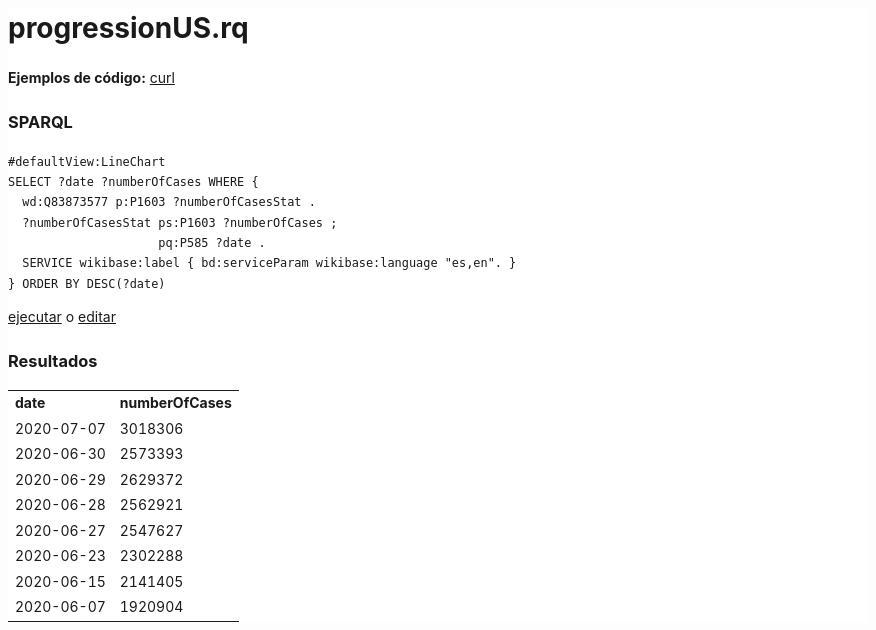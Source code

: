 # progressionUS.rq
**Ejemplos de código:** [curl](#curl)
### SPARQL
```sparql
#defaultView:LineChart
SELECT ?date ?numberOfCases WHERE {
  wd:Q83873577 p:P1603 ?numberOfCasesStat .
  ?numberOfCasesStat ps:P1603 ?numberOfCases ;
                     pq:P585 ?date .
  SERVICE wikibase:label { bd:serviceParam wikibase:language "es,en". }
} ORDER BY DESC(?date)
```
[ejecutar](https://query.wikidata.org/embed.html#%23defaultView%3ALineChart%0ASELECT%20%3Fdate%20%3FnumberOfCases%20WHERE%20%7B%0A%20%20wd%3AQ83873577%20p%3AP1603%20%3FnumberOfCasesStat%20.%0A%20%20%3FnumberOfCasesStat%20ps%3AP1603%20%3FnumberOfCases%20%3B%0A%20%20%20%20%20%20%20%20%20%20%20%20%20%20%20%20%20%20%20%20%20pq%3AP585%20%3Fdate%20.%0A%20%20SERVICE%20wikibase%3Alabel%20%7B%20bd%3AserviceParam%20wikibase%3Alanguage%20%22es%2Cen%22.%20%7D%0A%7D%20ORDER%20BY%20DESC%28%3Fdate%29%0A) o [editar](https://query.wikidata.org/#%23defaultView%3ALineChart%0ASELECT%20%3Fdate%20%3FnumberOfCases%20WHERE%20%7B%0A%20%20wd%3AQ83873577%20p%3AP1603%20%3FnumberOfCasesStat%20.%0A%20%20%3FnumberOfCasesStat%20ps%3AP1603%20%3FnumberOfCases%20%3B%0A%20%20%20%20%20%20%20%20%20%20%20%20%20%20%20%20%20%20%20%20%20pq%3AP585%20%3Fdate%20.%0A%20%20SERVICE%20wikibase%3Alabel%20%7B%20bd%3AserviceParam%20wikibase%3Alanguage%20%22es%2Cen%22.%20%7D%0A%7D%20ORDER%20BY%20DESC%28%3Fdate%29%0A)


### Resultados
<table>
  <tr>
    <td><b>date</b></td>
    <td><b>numberOfCases</b></td>
  </tr>
  <tr>
    <td>2020-07-07</td>
    <td>3018306</td>
  </tr>
  <tr>
    <td>2020-06-30</td>
    <td>2573393</td>
  </tr>
  <tr>
    <td>2020-06-29</td>
    <td>2629372</td>
  </tr>
  <tr>
    <td>2020-06-28</td>
    <td>2562921</td>
  </tr>
  <tr>
    <td>2020-06-27</td>
    <td>2547627</td>
  </tr>
  <tr>
    <td>2020-06-23</td>
    <td>2302288</td>
  </tr>
  <tr>
    <td>2020-06-15</td>
    <td>2141405</td>
  </tr>
  <tr>
    <td>2020-06-07</td>
    <td>1920904</td>
  </tr>